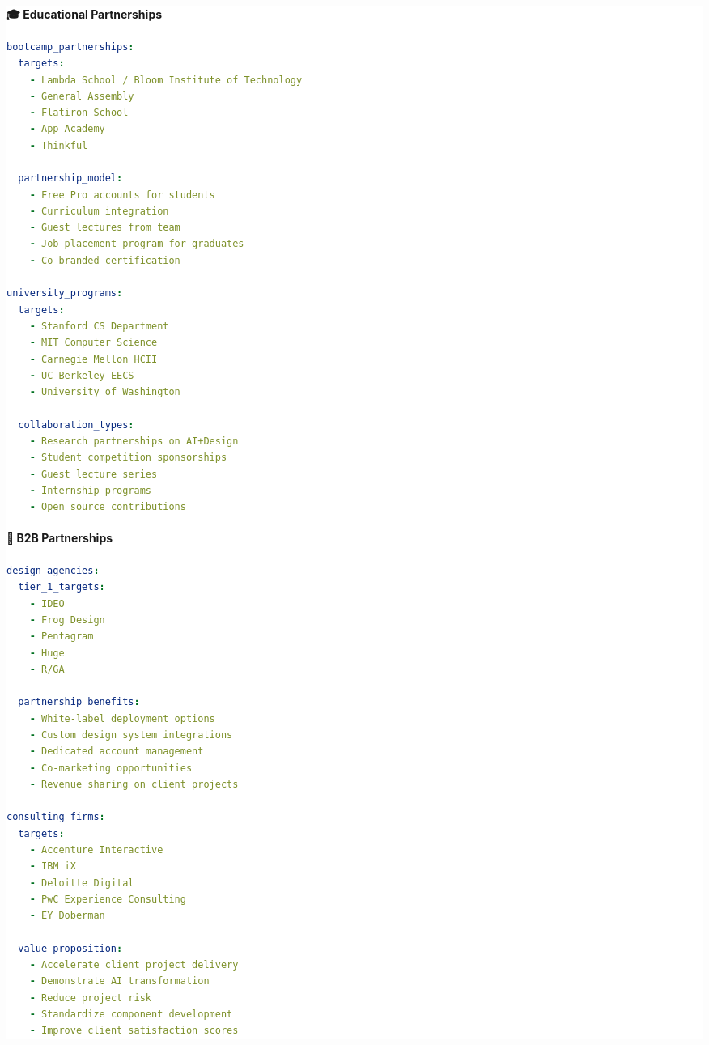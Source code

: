 #### **🎓 Educational Partnerships**
```yaml
bootcamp_partnerships:
  targets:
    - Lambda School / Bloom Institute of Technology
    - General Assembly
    - Flatiron School
    - App Academy
    - Thinkful
  
  partnership_model:
    - Free Pro accounts for students
    - Curriculum integration
    - Guest lectures from team
    - Job placement program for graduates
    - Co-branded certification

university_programs:
  targets:
    - Stanford CS Department
    - MIT Computer Science
    - Carnegie Mellon HCII
    - UC Berkeley EECS
    - University of Washington
  
  collaboration_types:
    - Research partnerships on AI+Design
    - Student competition sponsorships
    - Guest lecture series
    - Internship programs
    - Open source contributions
```

#### **🏢 B2B Partnerships**
```yaml
design_agencies:
  tier_1_targets:
    - IDEO
    - Frog Design
    - Pentagram
    - Huge
    - R/GA
  
  partnership_benefits:
    - White-label deployment options
    - Custom design system integrations
    - Dedicated account management
    - Co-marketing opportunities
    - Revenue sharing on client projects

consulting_firms:
  targets:
    - Accenture Interactive
    - IBM iX
    - Deloitte Digital
    - PwC Experience Consulting
    - EY Doberman
  
  value_proposition:
    - Accelerate client project delivery
    - Demonstrate AI transformation
    - Reduce project risk
    - Standardize component development
    - Improve client satisfaction scores
```